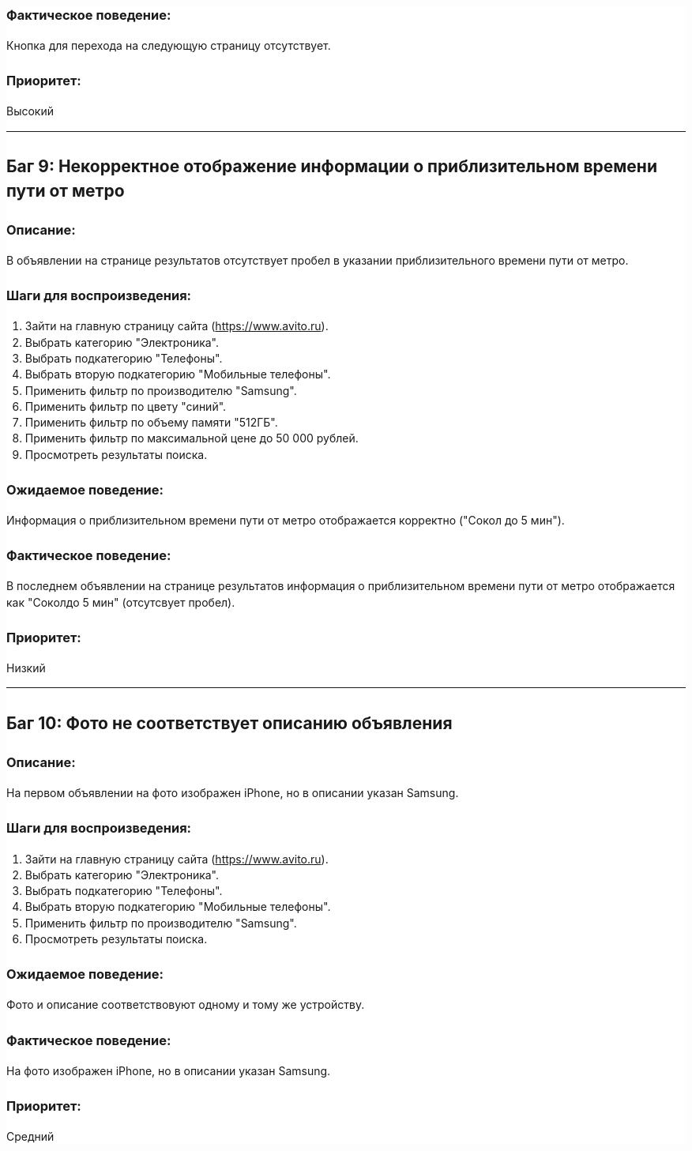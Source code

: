 ### Фактическое поведение:
Кнопка для перехода на следующую страницу отсутствует.

### Приоритет:
Высокий

---

## Баг 9: Некорректное отображение информации о приблизительном времени пути от метро

### Описание:
В объявлении на странице результатов отсутствует пробел в указании приблизительного времени пути от метро.

### Шаги для воспроизведения:
1. Зайти на главную страницу сайта (https://www.avito.ru).
2. Выбрать категорию "Электроника".
3. Выбрать подкатегорию "Телефоны".
4. Выбрать вторую подкатегорию "Мобильные телефоны".
5. Применить фильтр по производителю "Samsung".
6. Применить фильтр по цвету "синий".
7. Применить фильтр по объему памяти "512ГБ".
8. Применить фильтр по максимальной цене до 50 000 рублей.
9. Просмотреть результаты поиска.

### Ожидаемое поведение:
Информация о приблизительном времени пути от метро отображается корректно ("Сокол до 5 мин").

### Фактическое поведение:
В последнем объявлении на странице результатов информация о приблизительном времени пути от метро отображается как "Соколдо 5 мин" (отсутсвует пробел).

### Приоритет:
Низкий

---

## Баг 10: Фото не соответствует описанию объявления

### Описание:
На первом объявлении на фото изображен iPhone, но в описании указан Samsung.

### Шаги для воспроизведения:
1. Зайти на главную страницу сайта (https://www.avito.ru).
2. Выбрать категорию "Электроника".
3. Выбрать подкатегорию "Телефоны".
4. Выбрать вторую подкатегорию "Мобильные телефоны".
5. Применить фильтр по производителю "Samsung".
6. Просмотреть результаты поиска.

### Ожидаемое поведение:
Фото и описание соответствовуют одному и тому же устройству.

### Фактическое поведение:
На фото изображен iPhone, но в описании указан Samsung.

### Приоритет:
Средний
